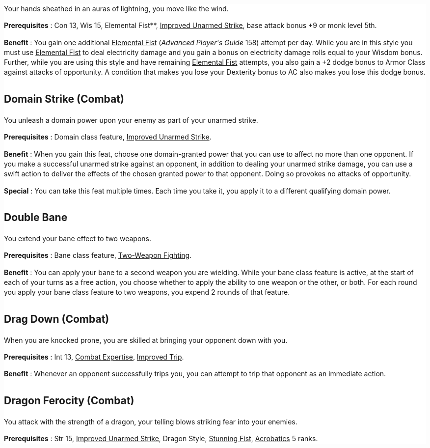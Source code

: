 Your hands sheathed in an auras of lightning, you move like the wind.

**Prerequisites** : Con 13, Wis 15, Elemental Fist\*\*, [Improved Unarmed Strike](feats.md#_improved-unarmed-strike), base attack bonus +9 or monk level 5th.

**Benefit** : You gain one additional [Elemental Fist](advanced/advancedFeats.md#_elemental-fist) (_Advanced Player's Guide_ 158) attempt per day. While you are in this style you must use [Elemental Fist](advanced/advancedFeats.md#_elemental-fist) to deal electricity damage and you gain a bonus on electricity damage rolls equal to your Wisdom bonus. Further, while you are using this style and have remaining [Elemental Fist](advanced/advancedFeats.md#_elemental-fist) attempts, you also gain a +2 dodge bonus to Armor Class against attacks of opportunity. A condition that makes you lose your Dexterity bonus to AC also makes you lose this dodge bonus.

## Domain Strike (Combat)

You unleash a domain power upon your enemy as part of your unarmed strike.

**Prerequisites** : Domain class feature, [Improved Unarmed Strike](feats.md#_improved-unarmed-strike).

**Benefit** : When you gain this feat, choose one domain-granted power that you can use to affect no more than one opponent. If you make a successful unarmed strike against an opponent, in addition to dealing your unarmed strike damage, you can use a swift action to deliver the effects of the chosen granted power to that opponent. Doing so provokes no attacks of opportunity.

**Special** : You can take this feat multiple times. Each time you take it, you apply it to a different qualifying domain power.

## Double Bane

You extend your bane effect to two weapons.

**Prerequisites** : Bane class feature, [Two-Weapon Fighting](feats.md#_two-weapon-fighting).

**Benefit** : You can apply your bane to a second weapon you are wielding. While your bane class feature is active, at the start of each of your turns as a free action, you choose whether to apply the ability to one weapon or the other, or both. For each round you apply your bane class feature to two weapons, you expend 2 rounds of that feature.

## Drag Down (Combat)

When you are knocked prone, you are skilled at bringing your opponent down with you.

**Prerequisites** : Int 13, [Combat Expertise](feats.md#_combat-expertise), [Improved Trip](feats.md#_improved-trip).

**Benefit** : Whenever an opponent successfully trips you, you can attempt to trip that opponent as an immediate action.

## Dragon Ferocity (Combat)

You attack with the strength of a dragon, your telling blows striking fear into your enemies.

**Prerequisites** : Str 15, [Improved Unarmed Strike](feats.md#_improved-unarmed-strike), Dragon Style, [Stunning Fist](feats.md#_stunning-fist), [Acrobatics](skills/acrobatics.md#_acrobatics) 5 ranks.
